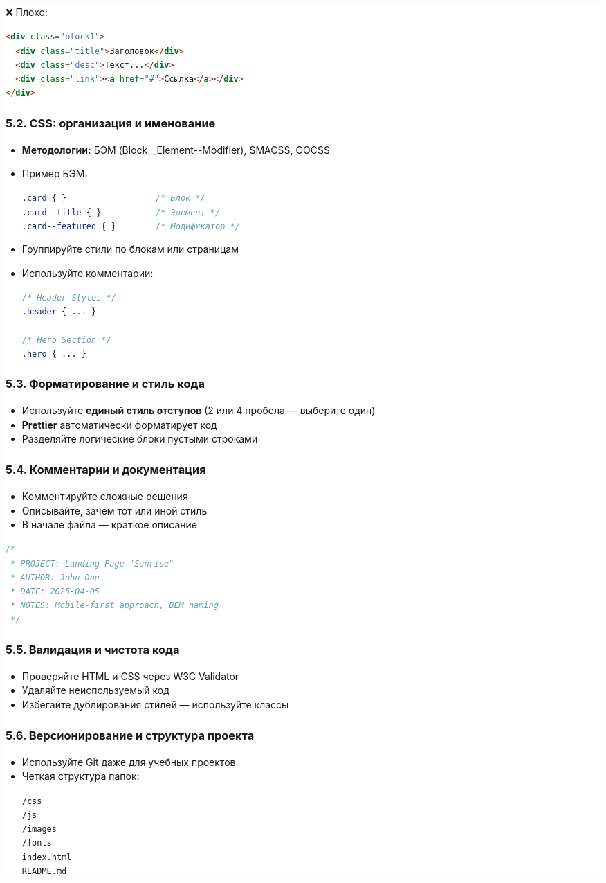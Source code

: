 ❌ Плохо:
```html
<div class="block1">
  <div class="title">Заголовок</div>
  <div class="desc">Текст...</div>
  <div class="link"><a href="#">Ссылка</a></div>
</div>
```

### 5.2. CSS: организация и именование
- **Методологии:** БЭМ (Block__Element--Modifier), SMACSS, OOCSS
- Пример БЭМ:
  ```css
  .card { }                  /* Блок */
  .card__title { }           /* Элемент */
  .card--featured { }        /* Модификатор */
  ```

- Группируйте стили по блокам или страницам
- Используйте комментарии:
  ```css
  /* Header Styles */
  .header { ... }

  /* Hero Section */
  .hero { ... }
  ```

### 5.3. Форматирование и стиль кода
- Используйте **единый стиль отступов** (2 или 4 пробела — выберите один)
- **Prettier** автоматически форматирует код
- Разделяйте логические блоки пустыми строками

### 5.4. Комментарии и документация
- Комментируйте сложные решения
- Описывайте, зачем тот или иной стиль
- В начале файла — краткое описание

```css
/*
 * PROJECT: Landing Page "Sunrise"
 * AUTHOR: John Doe
 * DATE: 2025-04-05
 * NOTES: Mobile-first approach, BEM naming
 */
```

### 5.5. Валидация и чистота кода
- Проверяйте HTML и CSS через [W3C Validator](https://validator.w3.org/)
- Удаляйте неиспользуемый код
- Избегайте дублирования стилей — используйте классы

### 5.6. Версионирование и структура проекта
- Используйте Git даже для учебных проектов
- Четкая структура папок:
  ```
  /css
  /js
  /images
  /fonts
  index.html
  README.md
  ```
